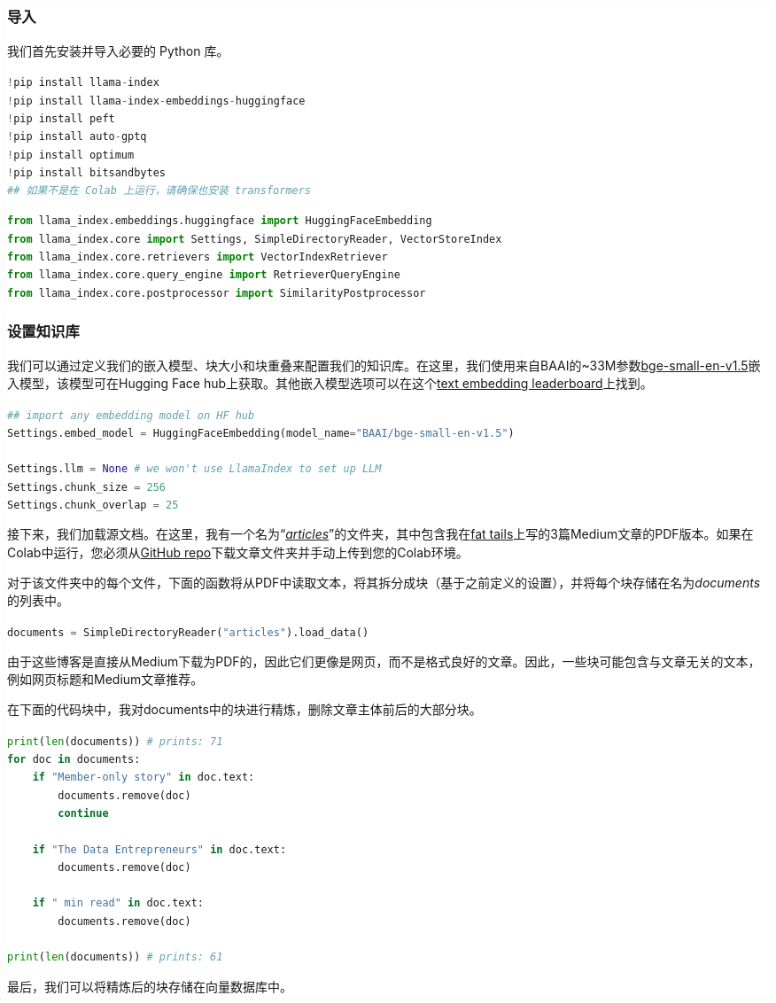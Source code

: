### 导入

我们首先安装并导入必要的 Python 库。

```python
!pip install llama-index
!pip install llama-index-embeddings-huggingface
!pip install peft
!pip install auto-gptq
!pip install optimum
!pip install bitsandbytes
## 如果不是在 Colab 上运行，请确保也安装 transformers
```

```python
from llama_index.embeddings.huggingface import HuggingFaceEmbedding
from llama_index.core import Settings, SimpleDirectoryReader, VectorStoreIndex
from llama_index.core.retrievers import VectorIndexRetriever
from llama_index.core.query_engine import RetrieverQueryEngine
from llama_index.core.postprocessor import SimilarityPostprocessor
```

### 设置知识库

我们可以通过定义我们的嵌入模型、块大小和块重叠来配置我们的知识库。在这里，我们使用来自BAAI的\~33M参数[bge-small-en-v1.5](https://huggingface.co/BAAI/bge-small-en-v1.5)嵌入模型，该模型可在Hugging Face hub上获取。其他嵌入模型选项可以在这个[text embedding leaderboard](https://huggingface.co/spaces/mteb/leaderboard)上找到。

```python
## import any embedding model on HF hub
Settings.embed_model = HuggingFaceEmbedding(model_name="BAAI/bge-small-en-v1.5")

Settings.llm = None # we won't use LlamaIndex to set up LLM
Settings.chunk_size = 256
Settings.chunk_overlap = 25
```
接下来，我们加载源文档。在这里，我有一个名为“[*articles*](https://github.com/ShawhinT/YouTube-Blog/tree/main/LLMs/rag/articles)”的文件夹，其中包含我在[fat tails](https://towardsdatascience.com/pareto-power-laws-and-fat-tails-0355a187ee6a)上写的3篇Medium文章的PDF版本。如果在Colab中运行，您必须从[GitHub repo](https://github.com/ShawhinT/YouTube-Blog/tree/main/LLMs/rag)下载文章文件夹并手动上传到您的Colab环境。

对于该文件夹中的每个文件，下面的函数将从PDF中读取文本，将其拆分成块（基于之前定义的设置），并将每个块存储在名为*documents*的列表中。

```python
documents = SimpleDirectoryReader("articles").load_data()
```
由于这些博客是直接从Medium下载为PDF的，因此它们更像是网页，而不是格式良好的文章。因此，一些块可能包含与文章无关的文本，例如网页标题和Medium文章推荐。

在下面的代码块中，我对documents中的块进行精炼，删除文章主体前后的大部分块。

```python
print(len(documents)) # prints: 71
for doc in documents:
    if "Member-only story" in doc.text:
        documents.remove(doc)
        continue

    if "The Data Entrepreneurs" in doc.text:
        documents.remove(doc)

    if " min read" in doc.text:
        documents.remove(doc)

print(len(documents)) # prints: 61
```
最后，我们可以将精炼后的块存储在向量数据库中。
